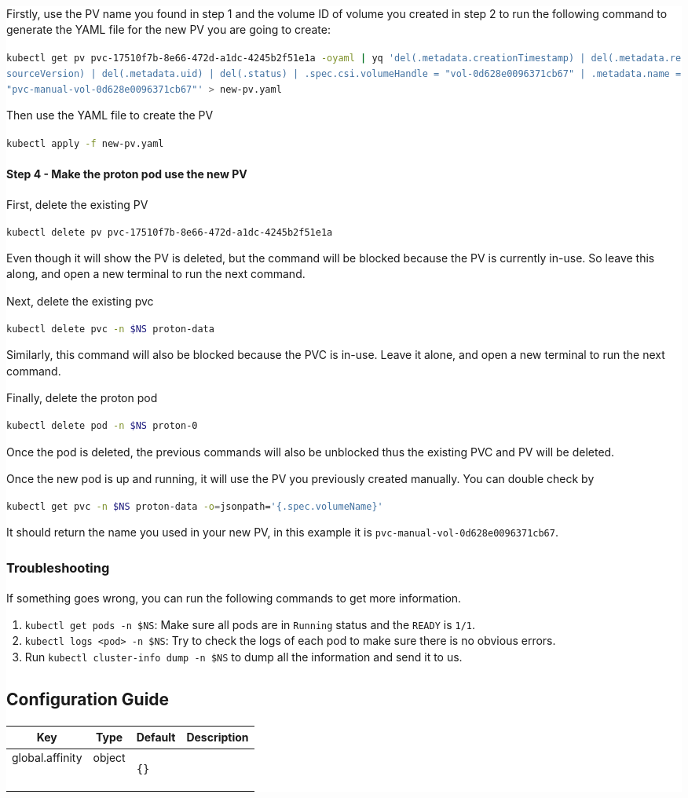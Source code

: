 Firstly, use the PV name you found in step 1 and the volume ID of volume you created in step 2 to run the following command to generate the YAML file for the new PV you are going to create:
```bash
kubectl get pv pvc-17510f7b-8e66-472d-a1dc-4245b2f51e1a -oyaml | yq 'del(.metadata.creationTimestamp) | del(.metadata.resourceVersion) | del(.metadata.uid) | del(.status) | .spec.csi.volumeHandle = "vol-0d628e0096371cb67" | .metadata.name = "pvc-manual-vol-0d628e0096371cb67"' > new-pv.yaml
```

Then use the YAML file to create the PV
```bash
kubectl apply -f new-pv.yaml
```

#### Step 4 - Make the proton pod use the new PV

First, delete the existing PV
```bash
kubectl delete pv pvc-17510f7b-8e66-472d-a1dc-4245b2f51e1a
```
Even though it will show the PV is deleted, but the command will be blocked because the PV is currently in-use. So leave this along, and open a new terminal to run the next command.

Next, delete the existing pvc
```bash
kubectl delete pvc -n $NS proton-data
```
Similarly, this command will also be blocked because the PVC is in-use. Leave it alone, and open a new terminal to run the next command.

Finally, delete the proton pod
```bash
kubectl delete pod -n $NS proton-0
```
Once the pod is deleted, the previous commands will also be unblocked thus the existing PVC and PV will be deleted.

Once the new pod is up and running, it will use the PV you previously created manually. You can double check by
```bash
kubectl get pvc -n $NS proton-data -o=jsonpath='{.spec.volumeName}'
```
It should return the name you used in your new PV, in this example it is `pvc-manual-vol-0d628e0096371cb67`.


### Troubleshooting

If something goes wrong, you can run the following commands to get more information.
1. `kubectl get pods -n $NS`: Make sure all pods are in `Running` status and the `READY` is `1/1`.
2. `kubectl logs <pod> -n $NS`: Try to check the logs of each pod to make sure there is no obvious errors.
3. Run `kubectl cluster-info dump -n $NS` to dump all the information and send it to us.

## Configuration Guide

<table>
	<thead>
		<th>Key</th>
		<th>Type</th>
		<th>Default</th>
		<th>Description</th>
	</thead>
	<tbody>
		<tr>
			<td>global.affinity</td>
			<td>object</td>
			<td><pre lang="json">
{}
</pre>